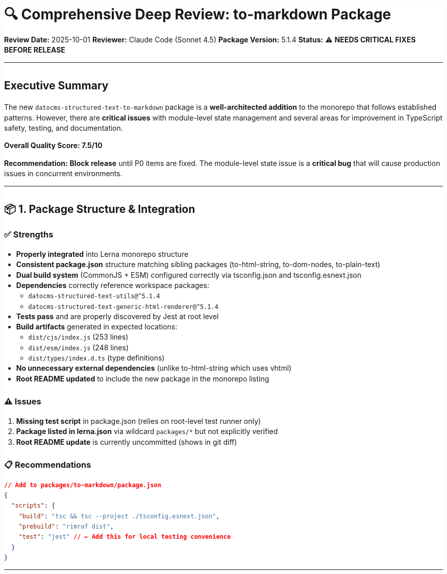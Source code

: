 # 🔍 Comprehensive Deep Review: to-markdown Package

**Review Date:** 2025-10-01
**Reviewer:** Claude Code (Sonnet 4.5)
**Package Version:** 5.1.4
**Status:** ⚠️ **NEEDS CRITICAL FIXES BEFORE RELEASE**

---

## Executive Summary

The new `datocms-structured-text-to-markdown` package is a **well-architected addition** to the monorepo that follows established patterns. However, there are **critical issues** with module-level state management and several areas for improvement in TypeScript safety, testing, and documentation.

**Overall Quality Score: 7.5/10**

**Recommendation:** **Block release** until P0 items are fixed. The module-level state issue is a **critical bug** that will cause production issues in concurrent environments.

---

## 📦 1. Package Structure & Integration

### ✅ Strengths

- **Properly integrated** into Lerna monorepo structure
- **Consistent package.json** structure matching sibling packages (to-html-string, to-dom-nodes, to-plain-text)
- **Dual build system** (CommonJS + ESM) configured correctly via tsconfig.json and tsconfig.esnext.json
- **Dependencies** correctly reference workspace packages:
  - `datocms-structured-text-utils@^5.1.4`
  - `datocms-structured-text-generic-html-renderer@^5.1.4`
- **Tests pass** and are properly discovered by Jest at root level
- **Build artifacts** generated in expected locations:
  - `dist/cjs/index.js` (253 lines)
  - `dist/esm/index.js` (248 lines)
  - `dist/types/index.d.ts` (type definitions)
- **No unnecessary external dependencies** (unlike to-html-string which uses vhtml)
- **Root README updated** to include the new package in the monorepo listing

### ⚠️ Issues

1. **Missing test script** in package.json (relies on root-level test runner only)
2. **Package listed in lerna.json** via wildcard `packages/*` but not explicitly verified
3. **Root README update** is currently uncommitted (shows in git diff)

### 📋 Recommendations

```json
// Add to packages/to-markdown/package.json
{
  "scripts": {
    "build": "tsc && tsc --project ./tsconfig.esnext.json",
    "prebuild": "rimraf dist",
    "test": "jest" // ← Add this for local testing convenience
  }
}
```

---